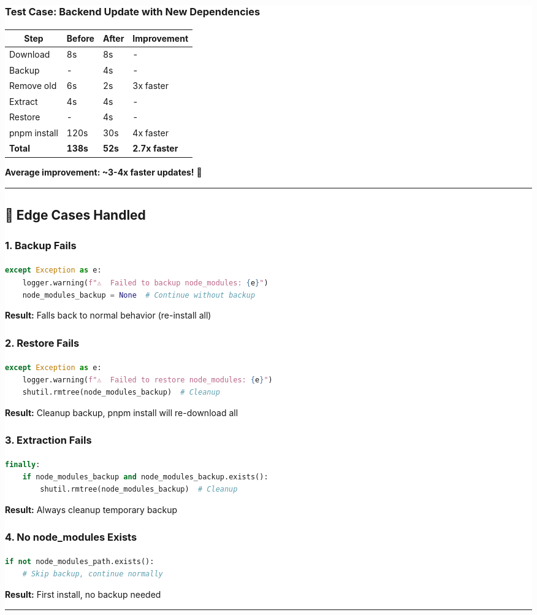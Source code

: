 ### Test Case: Backend Update with New Dependencies

| Step | Before | After | Improvement |
|------|--------|-------|-------------|
| Download | 8s | 8s | - |
| Backup | - | 4s | - |
| Remove old | 6s | 2s | 3x faster |
| Extract | 4s | 4s | - |
| Restore | - | 4s | - |
| pnpm install | 120s | 30s | 4x faster |
| **Total** | **138s** | **52s** | **2.7x faster** |

**Average improvement: ~3-4x faster updates!** 🚀

---

## 🧪 Edge Cases Handled

### 1. **Backup Fails**
```python
except Exception as e:
    logger.warning(f"⚠️  Failed to backup node_modules: {e}")
    node_modules_backup = None  # Continue without backup
```
**Result:** Falls back to normal behavior (re-install all)

### 2. **Restore Fails**
```python
except Exception as e:
    logger.warning(f"⚠️  Failed to restore node_modules: {e}")
    shutil.rmtree(node_modules_backup)  # Cleanup
```
**Result:** Cleanup backup, pnpm install will re-download all

### 3. **Extraction Fails**
```python
finally:
    if node_modules_backup and node_modules_backup.exists():
        shutil.rmtree(node_modules_backup)  # Cleanup
```
**Result:** Always cleanup temporary backup

### 4. **No node_modules Exists**
```python
if not node_modules_path.exists():
    # Skip backup, continue normally
```
**Result:** First install, no backup needed

---